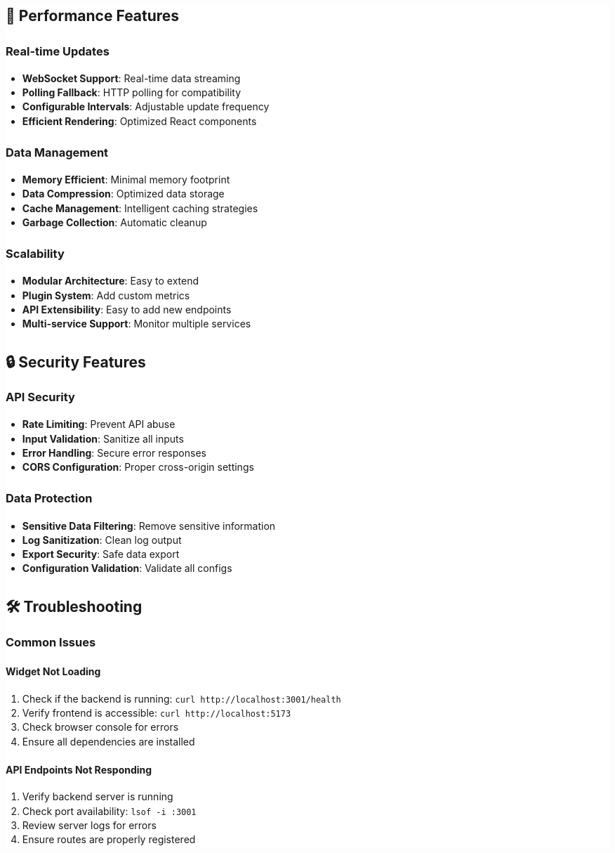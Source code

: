 ## 🚀 Performance Features

### Real-time Updates
- **WebSocket Support**: Real-time data streaming
- **Polling Fallback**: HTTP polling for compatibility
- **Configurable Intervals**: Adjustable update frequency
- **Efficient Rendering**: Optimized React components

### Data Management
- **Memory Efficient**: Minimal memory footprint
- **Data Compression**: Optimized data storage
- **Cache Management**: Intelligent caching strategies
- **Garbage Collection**: Automatic cleanup

### Scalability
- **Modular Architecture**: Easy to extend
- **Plugin System**: Add custom metrics
- **API Extensibility**: Easy to add new endpoints
- **Multi-service Support**: Monitor multiple services

## 🔒 Security Features

### API Security
- **Rate Limiting**: Prevent API abuse
- **Input Validation**: Sanitize all inputs
- **Error Handling**: Secure error responses
- **CORS Configuration**: Proper cross-origin settings

### Data Protection
- **Sensitive Data Filtering**: Remove sensitive information
- **Log Sanitization**: Clean log output
- **Export Security**: Safe data export
- **Configuration Validation**: Validate all configs

## 🛠️ Troubleshooting

### Common Issues

#### Widget Not Loading
1. Check if the backend is running: `curl http://localhost:3001/health`
2. Verify frontend is accessible: `curl http://localhost:5173`
3. Check browser console for errors
4. Ensure all dependencies are installed

#### API Endpoints Not Responding
1. Verify backend server is running
2. Check port availability: `lsof -i :3001`
3. Review server logs for errors
4. Ensure routes are properly registered

